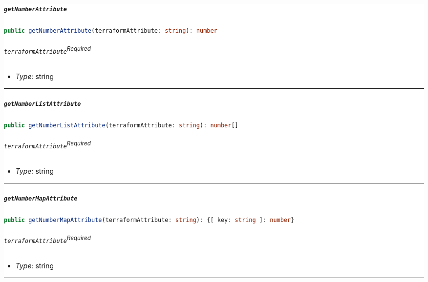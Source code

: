 ##### `getNumberAttribute` <a name="getNumberAttribute" id="rhizo-co-terraform-provider-lacework.integrationAwsEksAuditLog.IntegrationAwsEksAuditLogCredentialsOutputReference.getNumberAttribute"></a>

```typescript
public getNumberAttribute(terraformAttribute: string): number
```

###### `terraformAttribute`<sup>Required</sup> <a name="terraformAttribute" id="rhizo-co-terraform-provider-lacework.integrationAwsEksAuditLog.IntegrationAwsEksAuditLogCredentialsOutputReference.getNumberAttribute.parameter.terraformAttribute"></a>

- *Type:* string

---

##### `getNumberListAttribute` <a name="getNumberListAttribute" id="rhizo-co-terraform-provider-lacework.integrationAwsEksAuditLog.IntegrationAwsEksAuditLogCredentialsOutputReference.getNumberListAttribute"></a>

```typescript
public getNumberListAttribute(terraformAttribute: string): number[]
```

###### `terraformAttribute`<sup>Required</sup> <a name="terraformAttribute" id="rhizo-co-terraform-provider-lacework.integrationAwsEksAuditLog.IntegrationAwsEksAuditLogCredentialsOutputReference.getNumberListAttribute.parameter.terraformAttribute"></a>

- *Type:* string

---

##### `getNumberMapAttribute` <a name="getNumberMapAttribute" id="rhizo-co-terraform-provider-lacework.integrationAwsEksAuditLog.IntegrationAwsEksAuditLogCredentialsOutputReference.getNumberMapAttribute"></a>

```typescript
public getNumberMapAttribute(terraformAttribute: string): {[ key: string ]: number}
```

###### `terraformAttribute`<sup>Required</sup> <a name="terraformAttribute" id="rhizo-co-terraform-provider-lacework.integrationAwsEksAuditLog.IntegrationAwsEksAuditLogCredentialsOutputReference.getNumberMapAttribute.parameter.terraformAttribute"></a>

- *Type:* string

---
